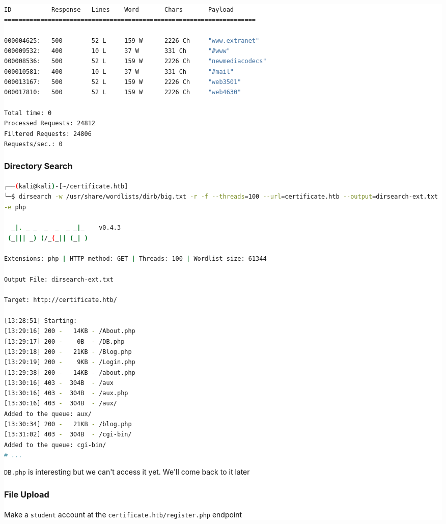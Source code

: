```bash
ID           Response   Lines    Word       Chars       Payload                               
=====================================================================

000004625:   500        52 L     159 W      2226 Ch     "www.extranet"
000009532:   400        10 L     37 W       331 Ch      "#www"
000008536:   500        52 L     159 W      2226 Ch     "newmediacodecs"
000010581:   400        10 L     37 W       331 Ch      "#mail"
000013167:   500        52 L     159 W      2226 Ch     "web3501"
000017810:   500        52 L     159 W      2226 Ch     "web4630"

Total time: 0
Processed Requests: 24812
Filtered Requests: 24806
Requests/sec.: 0
```

### Directory Search
```bash
┌──(kali@kali)-[~/certificate.htb]
└─$ dirsearch -w /usr/share/wordlists/dirb/big.txt -r -f --threads=100 --url=certificate.htb --output=dirsearch-ext.txt -e php               

  _|. _ _  _  _  _ _|_    v0.4.3
 (_||| _) (/_(_|| (_| )

Extensions: php | HTTP method: GET | Threads: 100 | Wordlist size: 61344

Output File: dirsearch-ext.txt

Target: http://certificate.htb/

[13:28:51] Starting: 
[13:29:16] 200 -   14KB - /About.php
[13:29:17] 200 -    0B  - /DB.php
[13:29:18] 200 -   21KB - /Blog.php
[13:29:19] 200 -    9KB - /Login.php
[13:29:38] 200 -   14KB - /about.php
[13:30:16] 403 -  304B  - /aux
[13:30:16] 403 -  304B  - /aux.php
[13:30:16] 403 -  304B  - /aux/
Added to the queue: aux/
[13:30:34] 200 -   21KB - /blog.php
[13:31:02] 403 -  304B  - /cgi-bin/
Added to the queue: cgi-bin/
# ...
```

`DB.php` is interesting but we can't access it yet. We'll come back to it later
### File Upload
Make a `student` account at the `certificate.htb/register.php` endpoint
